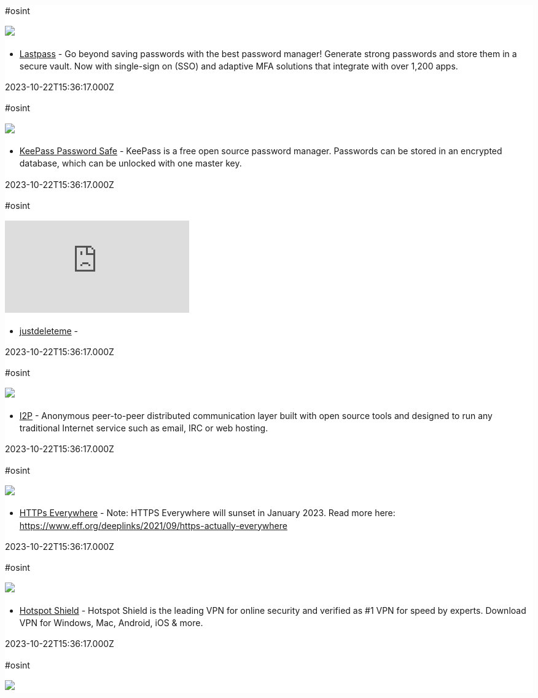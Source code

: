 #osint

![](https://www.lastpass.com/-/media/28cbf631b1954ed081a8979e2c46b6e4.png)

- [Lastpass](https://lastpass.com) - Go beyond saving passwords with the best password manager! Generate strong passwords and store them in a secure vault. Now with single-sign on (SSO) and adaptive MFA solutions that integrate with over 1,200 apps.

2023-10-22T15:36:17.000Z

#osint

![](https://rdl.ink/render/http%3A%2F%2Fkeepass.info)

- [KeePass Password Safe](http://keepass.info) - KeePass is a free open source password manager. Passwords can be stored in an encrypted database, which can be unlocked with one master key.

2023-10-22T15:36:17.000Z

#osint

![](https://rdl.ink/render/http%3A%2F%2Fjustdelete.me)

- [justdeleteme](http://justdelete.me) - 

2023-10-22T15:36:17.000Z

#osint

![](https://rdl.ink/render/https%3A%2F%2Fgeti2p.net)

- [I2P](https://geti2p.net) - Anonymous peer-to-peer distributed communication layer built with open source tools and designed to run any traditional Internet service such as email, IRC or web hosting.

2023-10-22T15:36:17.000Z

#osint

![](https://www.eff.org/files/banner_library/https-everywhere-logo.png)

- [HTTPs Everywhere](https://www.eff.org/https-everywhere) - Note: HTTPS Everywhere will sunset in January 2023. Read more here: https://www.eff.org/deeplinks/2021/09/https-actually-everywhere

2023-10-22T15:36:17.000Z

#osint

![](https://www.hotspotshield.com/imgs/page/homepage.png)

- [Hotspot Shield](https://www.hotspotshield.com) - Hotspot Shield is the leading VPN for online security and verified as #1 VPN for speed by experts. Download VPN for Windows, Mac, Android, iOS & more.

2023-10-22T15:36:17.000Z

#osint

![](https://guardianproject.info/wp-content/uploads/2013/09/cropped-GP_logo+txt_hires_black_on_trans.png)
